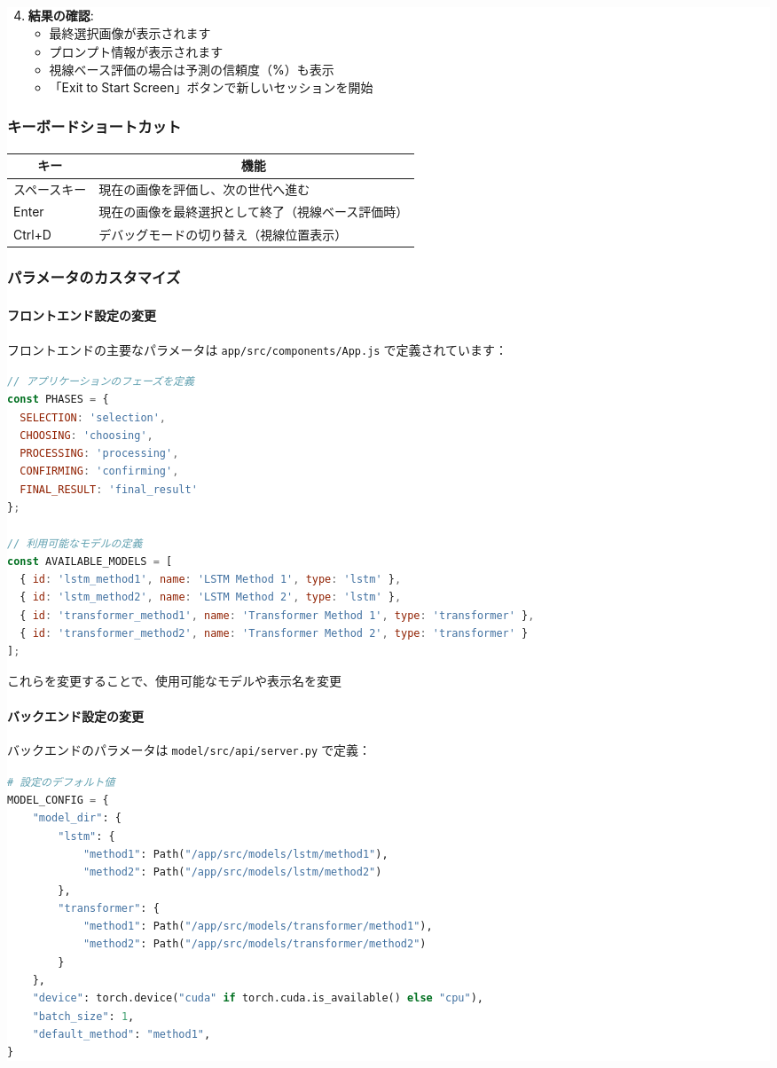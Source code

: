 4. **結果の確認**:
   - 最終選択画像が表示されます
   - プロンプト情報が表示されます
   - 視線ベース評価の場合は予測の信頼度（%）も表示
   - 「Exit to Start Screen」ボタンで新しいセッションを開始

### キーボードショートカット

| キー | 機能 |
|------|------|
| スペースキー | 現在の画像を評価し、次の世代へ進む |
| Enter | 現在の画像を最終選択として終了（視線ベース評価時） |
| Ctrl+D | デバッグモードの切り替え（視線位置表示） |

### パラメータのカスタマイズ

#### フロントエンド設定の変更

フロントエンドの主要なパラメータは `app/src/components/App.js` で定義されています：

```javascript
// アプリケーションのフェーズを定義
const PHASES = {
  SELECTION: 'selection',
  CHOOSING: 'choosing',
  PROCESSING: 'processing',
  CONFIRMING: 'confirming',
  FINAL_RESULT: 'final_result'
};

// 利用可能なモデルの定義
const AVAILABLE_MODELS = [
  { id: 'lstm_method1', name: 'LSTM Method 1', type: 'lstm' },
  { id: 'lstm_method2', name: 'LSTM Method 2', type: 'lstm' },
  { id: 'transformer_method1', name: 'Transformer Method 1', type: 'transformer' },
  { id: 'transformer_method2', name: 'Transformer Method 2', type: 'transformer' }
];
```

これらを変更することで、使用可能なモデルや表示名を変更

#### バックエンド設定の変更

バックエンドのパラメータは `model/src/api/server.py` で定義：

```python
# 設定のデフォルト値
MODEL_CONFIG = {
    "model_dir": {
        "lstm": {
            "method1": Path("/app/src/models/lstm/method1"),
            "method2": Path("/app/src/models/lstm/method2")
        },
        "transformer": {
            "method1": Path("/app/src/models/transformer/method1"),
            "method2": Path("/app/src/models/transformer/method2")
        }
    },
    "device": torch.device("cuda" if torch.cuda.is_available() else "cpu"),
    "batch_size": 1,
    "default_method": "method1",
}
```
